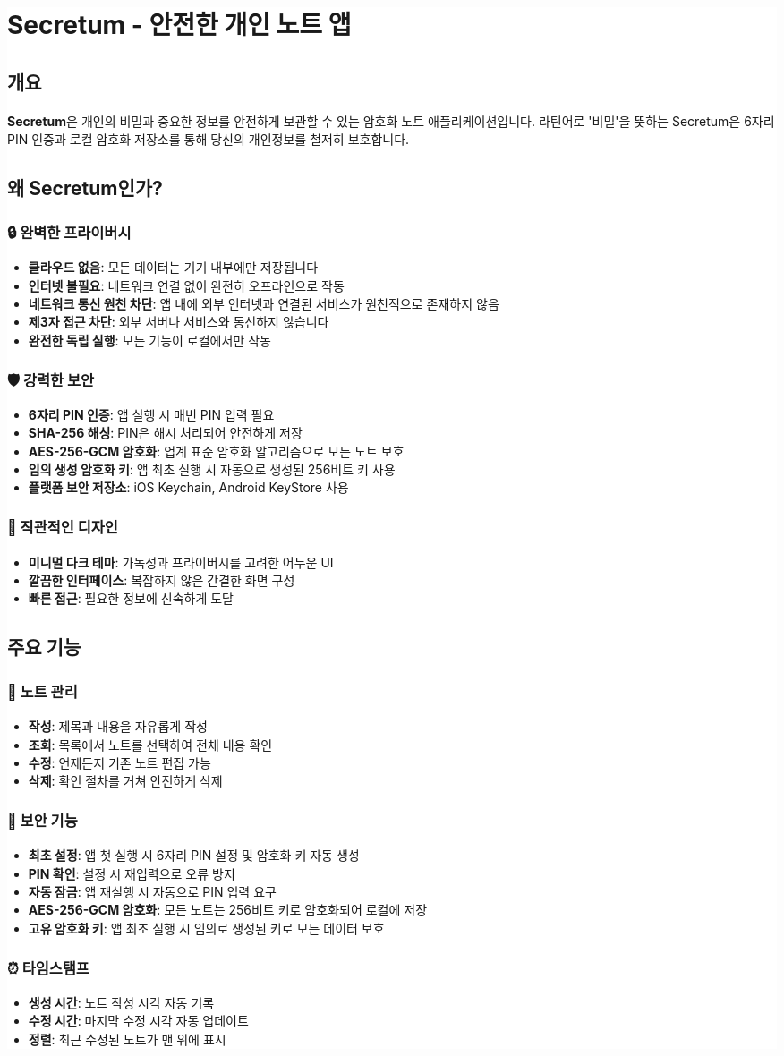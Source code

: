 # Secretum - 안전한 개인 노트 앱

## 개요

**Secretum**은 개인의 비밀과 중요한 정보를 안전하게 보관할 수 있는 암호화 노트 애플리케이션입니다.
라틴어로 '비밀'을 뜻하는 Secretum은 6자리 PIN 인증과 로컬 암호화 저장소를 통해 당신의 개인정보를 철저히 보호합니다.

## 왜 Secretum인가?

### 🔒 완벽한 프라이버시
- **클라우드 없음**: 모든 데이터는 기기 내부에만 저장됩니다
- **인터넷 불필요**: 네트워크 연결 없이 완전히 오프라인으로 작동
- **네트워크 통신 원천 차단**: 앱 내에 외부 인터넷과 연결된 서비스가 원천적으로 존재하지 않음
- **제3자 접근 차단**: 외부 서버나 서비스와 통신하지 않습니다
- **완전한 독립 실행**: 모든 기능이 로컬에서만 작동

### 🛡️ 강력한 보안
- **6자리 PIN 인증**: 앱 실행 시 매번 PIN 입력 필요
- **SHA-256 해싱**: PIN은 해시 처리되어 안전하게 저장
- **AES-256-GCM 암호화**: 업계 표준 암호화 알고리즘으로 모든 노트 보호
- **임의 생성 암호화 키**: 앱 최초 실행 시 자동으로 생성된 256비트 키 사용
- **플랫폼 보안 저장소**: iOS Keychain, Android KeyStore 사용

### 🎨 직관적인 디자인
- **미니멀 다크 테마**: 가독성과 프라이버시를 고려한 어두운 UI
- **깔끔한 인터페이스**: 복잡하지 않은 간결한 화면 구성
- **빠른 접근**: 필요한 정보에 신속하게 도달

## 주요 기능

### 📝 노트 관리
- **작성**: 제목과 내용을 자유롭게 작성
- **조회**: 목록에서 노트를 선택하여 전체 내용 확인
- **수정**: 언제든지 기존 노트 편집 가능
- **삭제**: 확인 절차를 거쳐 안전하게 삭제

### 🔐 보안 기능
- **최초 설정**: 앱 첫 실행 시 6자리 PIN 설정 및 암호화 키 자동 생성
- **PIN 확인**: 설정 시 재입력으로 오류 방지
- **자동 잠금**: 앱 재실행 시 자동으로 PIN 입력 요구
- **AES-256-GCM 암호화**: 모든 노트는 256비트 키로 암호화되어 로컬에 저장
- **고유 암호화 키**: 앱 최초 실행 시 임의로 생성된 키로 모든 데이터 보호

### ⏰ 타임스탬프
- **생성 시간**: 노트 작성 시각 자동 기록
- **수정 시간**: 마지막 수정 시각 자동 업데이트
- **정렬**: 최근 수정된 노트가 맨 위에 표시
